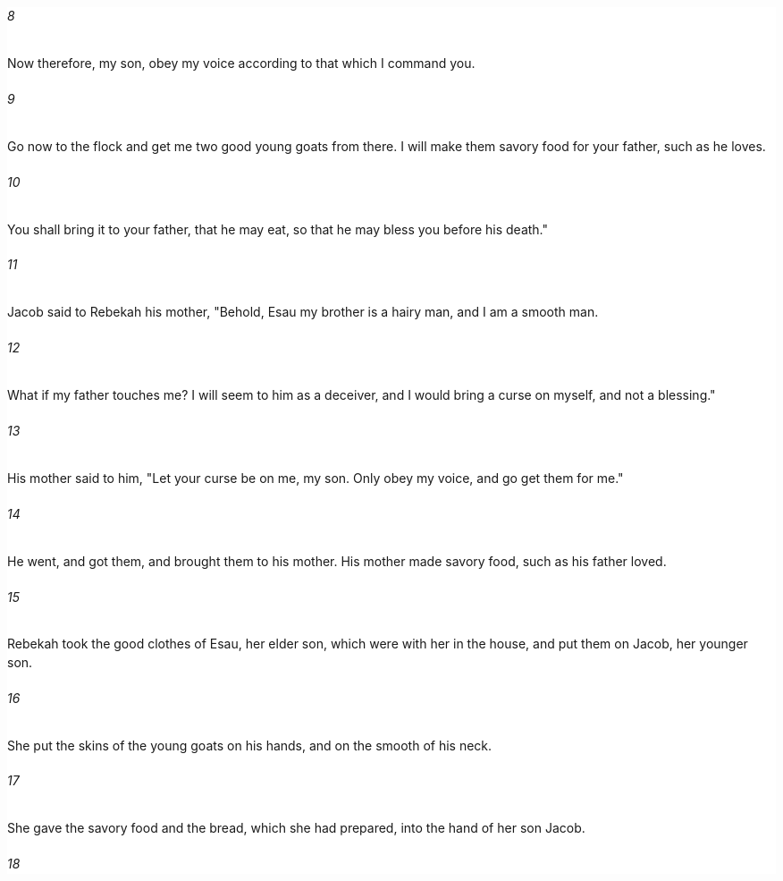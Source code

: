 
###### 8 

Now therefore, my son, obey my voice according to that which I command you. 



###### 9 

Go now to the flock and get me two good young goats from there. I will make them savory food for your father, such as he loves. 



###### 10 

You shall bring it to your father, that he may eat, so that he may bless you before his death." 



###### 11 

Jacob said to Rebekah his mother, "Behold, Esau my brother is a hairy man, and I am a smooth man. 



###### 12 

What if my father touches me? I will seem to him as a deceiver, and I would bring a curse on myself, and not a blessing." 



###### 13 

His mother said to him, "Let your curse be on me, my son. Only obey my voice, and go get them for me." 



###### 14 

He went, and got them, and brought them to his mother. His mother made savory food, such as his father loved. 



###### 15 

Rebekah took the good clothes of Esau, her elder son, which were with her in the house, and put them on Jacob, her younger son. 



###### 16 

She put the skins of the young goats on his hands, and on the smooth of his neck. 



###### 17 

She gave the savory food and the bread, which she had prepared, into the hand of her son Jacob. 



###### 18 
